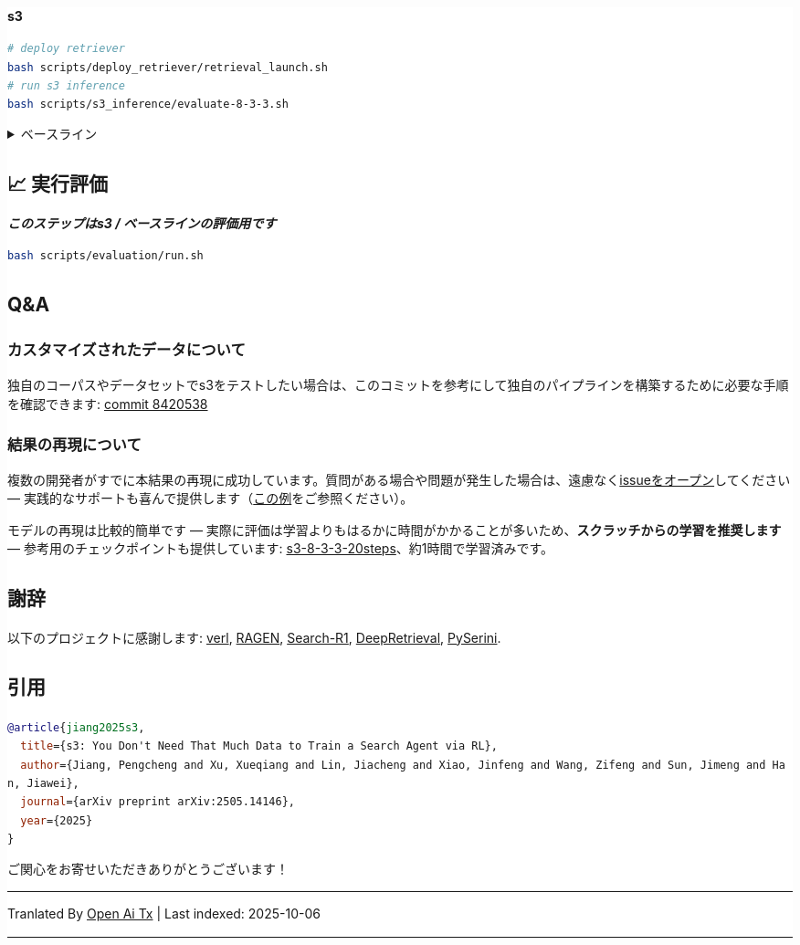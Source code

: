 **s3**


```bash
# deploy retriever
bash scripts/deploy_retriever/retrieval_launch.sh 
# run s3 inference
bash scripts/s3_inference/evaluate-8-3-3.sh
```
<details><summary>ベースライン</summary></details>


## 📈 実行評価
***このステップはs3 / ベースラインの評価用です***



```bash
bash scripts/evaluation/run.sh
```

## Q&A
### カスタマイズされたデータについて
独自のコーパスやデータセットでs3をテストしたい場合は、このコミットを参考にして独自のパイプラインを構築するために必要な手順を確認できます: [commit 8420538](https://github.com/pat-jj/s3/commit/8420538836febbe59d5bcbe41187f16908c9c36c)

### 結果の再現について
複数の開発者がすでに本結果の再現に成功しています。質問がある場合や問題が発生した場合は、遠慮なく[issueをオープン](https://github.com/pat-jj/s3/issues)してください — 実践的なサポートも喜んで提供します（[この例](https://github.com/pat-jj/s3/issues/20)をご参照ください）。

モデルの再現は比較的簡単です — 実際に評価は学習よりもはるかに時間がかかることが多いため、**スクラッチからの学習を推奨します** — 参考用のチェックポイントも提供しています: [s3-8-3-3-20steps](https://huggingface.co/pat-jj/s3-8-3-3-20steps)、約1時間で学習済みです。



## 謝辞
以下のプロジェクトに感謝します:
[verl](https://github.com/volcengine/verl), [RAGEN](https://github.com/RAGEN-AI/RAGEN), [Search-R1](https://github.com/PeterGriffinJin/Search-R1), [DeepRetrieval](https://github.com/pat-jj/DeepRetrieval), [PySerini](https://github.com/castorini/pySerini).
 

## 引用
```bibtex
@article{jiang2025s3,
  title={s3: You Don't Need That Much Data to Train a Search Agent via RL},
  author={Jiang, Pengcheng and Xu, Xueqiang and Lin, Jiacheng and Xiao, Jinfeng and Wang, Zifeng and Sun, Jimeng and Han, Jiawei},
  journal={arXiv preprint arXiv:2505.14146},
  year={2025}
}
```
ご関心をお寄せいただきありがとうございます！







---


Tranlated By [Open Ai Tx](https://github.com/OpenAiTx/OpenAiTx) | Last indexed: 2025-10-06


---